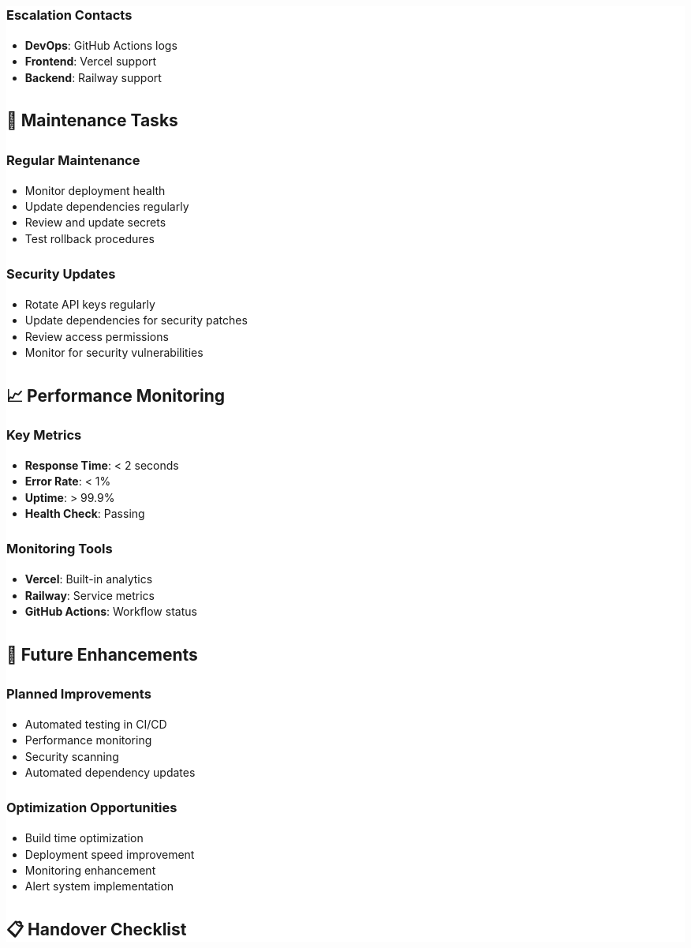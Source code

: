 ### Escalation Contacts
- **DevOps**: GitHub Actions logs
- **Frontend**: Vercel support
- **Backend**: Railway support

## 🔧 Maintenance Tasks

### Regular Maintenance
- Monitor deployment health
- Update dependencies regularly
- Review and update secrets
- Test rollback procedures

### Security Updates
- Rotate API keys regularly
- Update dependencies for security patches
- Review access permissions
- Monitor for security vulnerabilities

## 📈 Performance Monitoring

### Key Metrics
- **Response Time**: < 2 seconds
- **Error Rate**: < 1%
- **Uptime**: > 99.9%
- **Health Check**: Passing

### Monitoring Tools
- **Vercel**: Built-in analytics
- **Railway**: Service metrics
- **GitHub Actions**: Workflow status

## 🚀 Future Enhancements

### Planned Improvements
- Automated testing in CI/CD
- Performance monitoring
- Security scanning
- Automated dependency updates

### Optimization Opportunities
- Build time optimization
- Deployment speed improvement
- Monitoring enhancement
- Alert system implementation

## 📋 Handover Checklist
